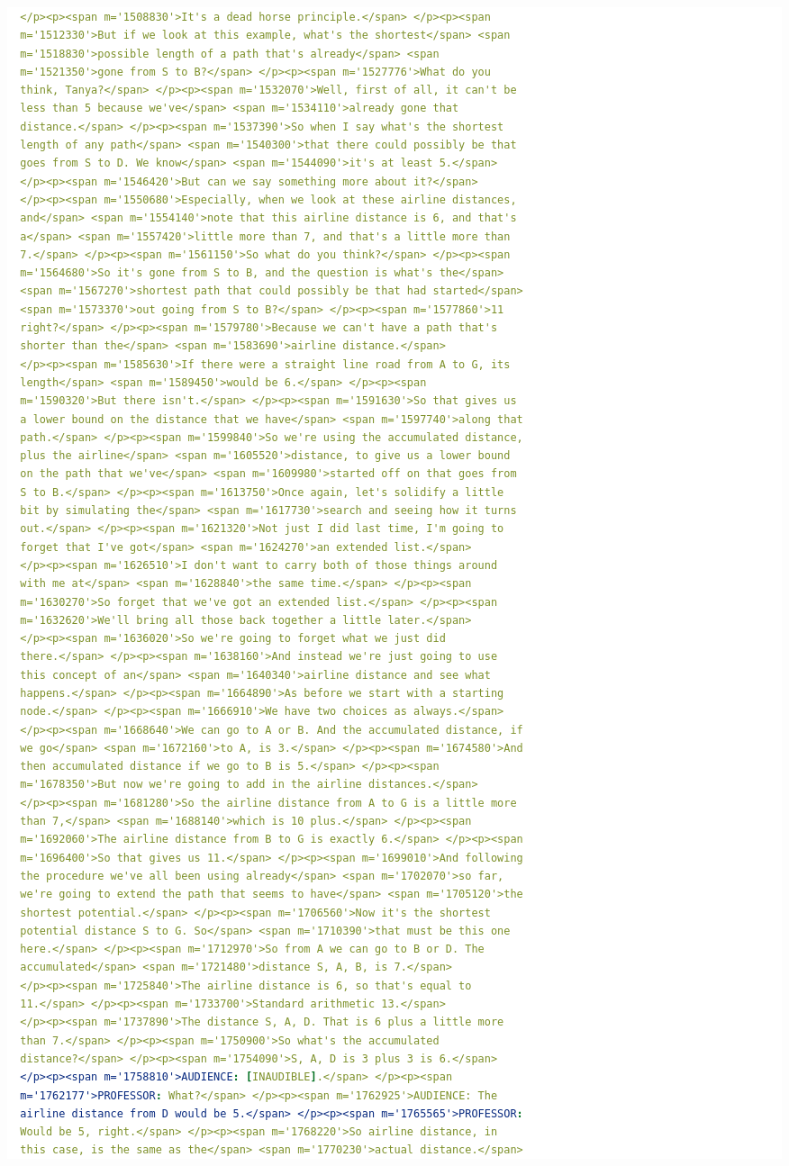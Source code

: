 ```yaml
  </p><p><span m='1508830'>It's a dead horse principle.</span> </p><p><span
  m='1512330'>But if we look at this example, what's the shortest</span> <span
  m='1518830'>possible length of a path that's already</span> <span
  m='1521350'>gone from S to B?</span> </p><p><span m='1527776'>What do you
  think, Tanya?</span> </p><p><span m='1532070'>Well, first of all, it can't be
  less than 5 because we've</span> <span m='1534110'>already gone that
  distance.</span> </p><p><span m='1537390'>So when I say what's the shortest
  length of any path</span> <span m='1540300'>that there could possibly be that
  goes from S to D. We know</span> <span m='1544090'>it's at least 5.</span>
  </p><p><span m='1546420'>But can we say something more about it?</span>
  </p><p><span m='1550680'>Especially, when we look at these airline distances,
  and</span> <span m='1554140'>note that this airline distance is 6, and that's
  a</span> <span m='1557420'>little more than 7, and that's a little more than
  7.</span> </p><p><span m='1561150'>So what do you think?</span> </p><p><span
  m='1564680'>So it's gone from S to B, and the question is what's the</span>
  <span m='1567270'>shortest path that could possibly be that had started</span>
  <span m='1573370'>out going from S to B?</span> </p><p><span m='1577860'>11
  right?</span> </p><p><span m='1579780'>Because we can't have a path that's
  shorter than the</span> <span m='1583690'>airline distance.</span>
  </p><p><span m='1585630'>If there were a straight line road from A to G, its
  length</span> <span m='1589450'>would be 6.</span> </p><p><span
  m='1590320'>But there isn't.</span> </p><p><span m='1591630'>So that gives us
  a lower bound on the distance that we have</span> <span m='1597740'>along that
  path.</span> </p><p><span m='1599840'>So we're using the accumulated distance,
  plus the airline</span> <span m='1605520'>distance, to give us a lower bound
  on the path that we've</span> <span m='1609980'>started off on that goes from
  S to B.</span> </p><p><span m='1613750'>Once again, let's solidify a little
  bit by simulating the</span> <span m='1617730'>search and seeing how it turns
  out.</span> </p><p><span m='1621320'>Not just I did last time, I'm going to
  forget that I've got</span> <span m='1624270'>an extended list.</span>
  </p><p><span m='1626510'>I don't want to carry both of those things around
  with me at</span> <span m='1628840'>the same time.</span> </p><p><span
  m='1630270'>So forget that we've got an extended list.</span> </p><p><span
  m='1632620'>We'll bring all those back together a little later.</span>
  </p><p><span m='1636020'>So we're going to forget what we just did
  there.</span> </p><p><span m='1638160'>And instead we're just going to use
  this concept of an</span> <span m='1640340'>airline distance and see what
  happens.</span> </p><p><span m='1664890'>As before we start with a starting
  node.</span> </p><p><span m='1666910'>We have two choices as always.</span>
  </p><p><span m='1668640'>We can go to A or B. And the accumulated distance, if
  we go</span> <span m='1672160'>to A, is 3.</span> </p><p><span m='1674580'>And
  then accumulated distance if we go to B is 5.</span> </p><p><span
  m='1678350'>But now we're going to add in the airline distances.</span>
  </p><p><span m='1681280'>So the airline distance from A to G is a little more
  than 7,</span> <span m='1688140'>which is 10 plus.</span> </p><p><span
  m='1692060'>The airline distance from B to G is exactly 6.</span> </p><p><span
  m='1696400'>So that gives us 11.</span> </p><p><span m='1699010'>And following
  the procedure we've all been using already</span> <span m='1702070'>so far,
  we're going to extend the path that seems to have</span> <span m='1705120'>the
  shortest potential.</span> </p><p><span m='1706560'>Now it's the shortest
  potential distance S to G. So</span> <span m='1710390'>that must be this one
  here.</span> </p><p><span m='1712970'>So from A we can go to B or D. The
  accumulated</span> <span m='1721480'>distance S, A, B, is 7.</span>
  </p><p><span m='1725840'>The airline distance is 6, so that's equal to
  11.</span> </p><p><span m='1733700'>Standard arithmetic 13.</span>
  </p><p><span m='1737890'>The distance S, A, D. That is 6 plus a little more
  than 7.</span> </p><p><span m='1750900'>So what's the accumulated
  distance?</span> </p><p><span m='1754090'>S, A, D is 3 plus 3 is 6.</span>
  </p><p><span m='1758810'>AUDIENCE: [INAUDIBLE].</span> </p><p><span
  m='1762177'>PROFESSOR: What?</span> </p><p><span m='1762925'>AUDIENCE: The
  airline distance from D would be 5.</span> </p><p><span m='1765565'>PROFESSOR:
  Would be 5, right.</span> </p><p><span m='1768220'>So airline distance, in
  this case, is the same as the</span> <span m='1770230'>actual distance.</span>
```